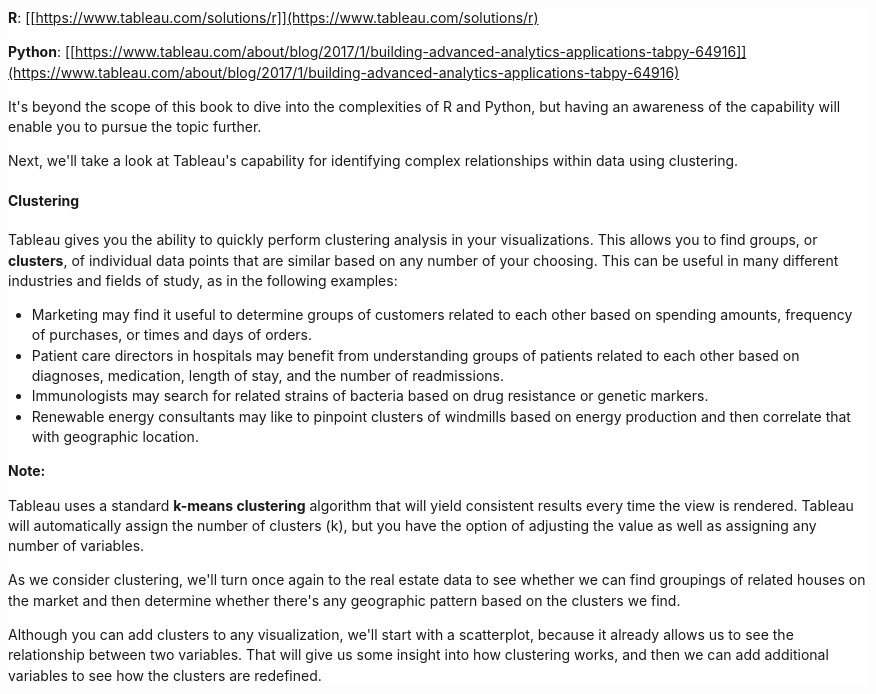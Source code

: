 **R**:
[[https://www.tableau.com/solutions/r]](https://www.tableau.com/solutions/r)

**Python**:
[[https://www.tableau.com/about/blog/2017/1/building-advanced-analytics-applications-tabpy-64916]](https://www.tableau.com/about/blog/2017/1/building-advanced-analytics-applications-tabpy-64916)


It\'s beyond the scope of
this book to dive into the
complexities of R and Python, but
having an awareness of the
capability will enable you
to
pursue the topic further.

Next, we\'ll take a look at Tableau\'s capability for identifying
complex relationships within data using clustering.


#### Clustering

Tableau gives you the
ability to quickly perform clustering analysis in your visualizations.
This allows you to find groups, or **clusters**, of individual data
points that are similar based on any number of your choosing. This can
be useful in many different industries and fields of study, as in the
following examples:

-   Marketing may find it useful to determine groups of customers
    related to each other based on spending amounts, frequency of
    purchases, or times and days of orders.
-   Patient care directors in hospitals may benefit from understanding
    groups of patients related to each other based on diagnoses,
    medication, length of stay, and the number of readmissions.
-   Immunologists may search for related strains of bacteria based on
    drug resistance or genetic markers.
-   Renewable energy consultants may like to pinpoint clusters of
    windmills based on energy production and then correlate that with
    geographic location.

**Note:**

Tableau uses a standard **k-means clustering** algorithm that will yield
consistent results every
time the view is rendered. Tableau will automatically assign the number
of clusters (k), but you have the option of adjusting the value as well
as assigning any number of variables.


As we consider clustering, we\'ll turn once again to the real estate
data to see whether we can find groupings of related houses on the
market and then determine whether there\'s any geographic pattern based
on the clusters we find.

Although you can add clusters to any visualization, we\'ll start with a
scatterplot, because it already allows us to see the relationship
between two variables. That will give us some insight into how
clustering works, and then we can add additional variables to see how
the clusters are redefined.
